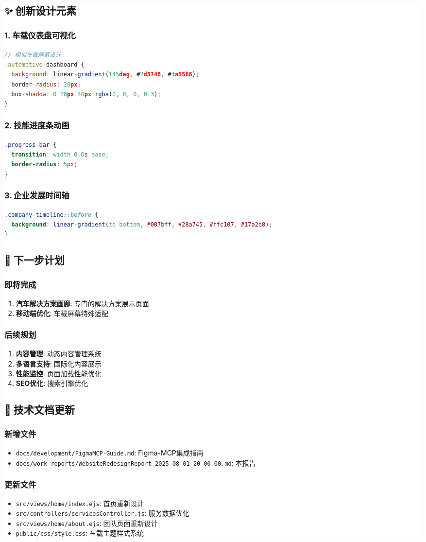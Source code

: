 ## ✨ 创新设计元素

### 1. 车载仪表盘可视化
```javascript
// 模拟车载屏幕设计
.automotive-dashboard {
  background: linear-gradient(145deg, #2d3748, #4a5568);
  border-radius: 20px;
  box-shadow: 0 20px 40px rgba(0, 0, 0, 0.3);
}
```

### 2. 技能进度条动画
```css
.progress-bar {
  transition: width 0.6s ease;
  border-radius: 5px;
}
```

### 3. 企业发展时间轴
```css
.company-timeline::before {
  background: linear-gradient(to bottom, #007bff, #28a745, #ffc107, #17a2b8);
}
```

## 🚀 下一步计划

### 即将完成
1. **汽车解决方案画廊**: 专门的解决方案展示页面
2. **移动端优化**: 车载屏幕特殊适配

### 后续规划
1. **内容管理**: 动态内容管理系统
2. **多语言支持**: 国际化内容展示
3. **性能监控**: 页面加载性能优化
4. **SEO优化**: 搜索引擎优化

## 📝 技术文档更新

### 新增文件
- `docs/development/FigmaMCP-Guide.md`: Figma-MCP集成指南
- `docs/work-reports/WebsiteRedesignReport_2025-08-01_20-00-00.md`: 本报告

### 更新文件
- `src/views/home/index.ejs`: 首页重新设计
- `src/controllers/servicesController.js`: 服务数据优化
- `src/views/home/about.ejs`: 团队页面重新设计
- `public/css/style.css`: 车载主题样式系统
